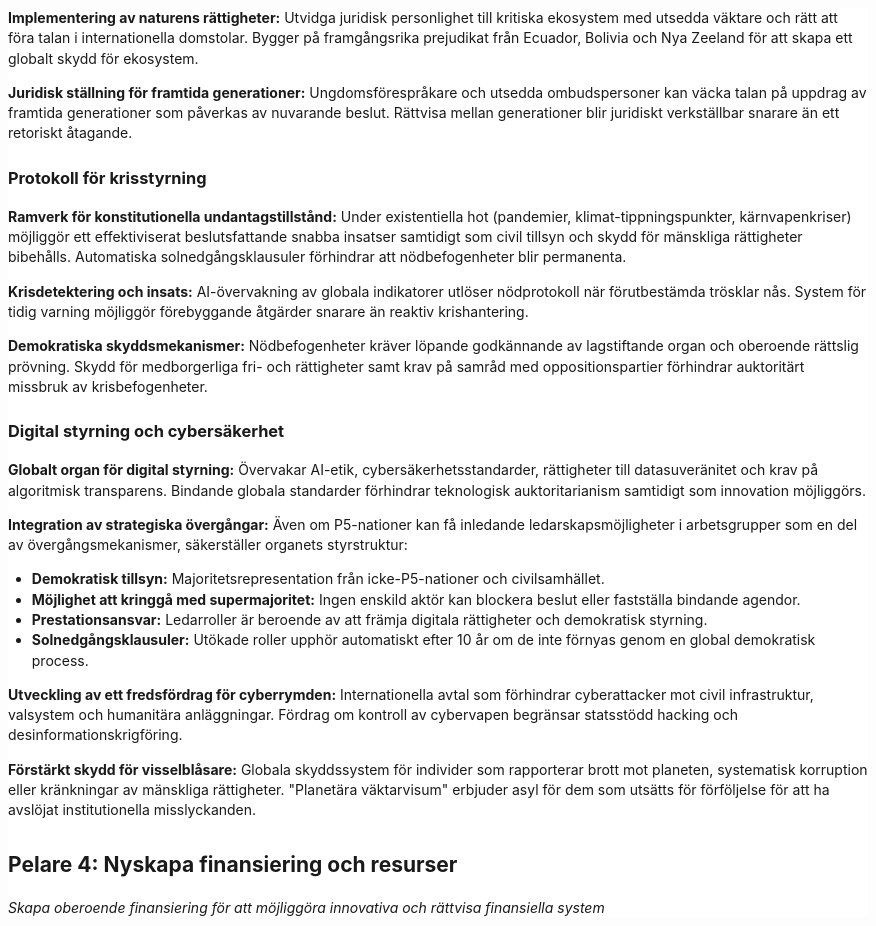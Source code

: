 **Implementering av naturens rättigheter:**
Utvidga juridisk personlighet till kritiska ekosystem med utsedda väktare och rätt att föra talan i internationella domstolar. Bygger på framgångsrika prejudikat från Ecuador, Bolivia och Nya Zeeland för att skapa ett globalt skydd för ekosystem.

**Juridisk ställning för framtida generationer:**
Ungdomsförespråkare och utsedda ombudspersoner kan väcka talan på uppdrag av framtida generationer som påverkas av nuvarande beslut. Rättvisa mellan generationer blir juridiskt verkställbar snarare än ett retoriskt åtagande.

### Protokoll för krisstyrning

**Ramverk för konstitutionella undantagstillstånd:**
Under existentiella hot (pandemier, klimat-tippningspunkter, kärnvapenkriser) möjliggör ett effektiviserat beslutsfattande snabba insatser samtidigt som civil tillsyn och skydd för mänskliga rättigheter bibehålls. Automatiska solnedgångsklausuler förhindrar att nödbefogenheter blir permanenta.

**Krisdetektering och insats:**
AI-övervakning av globala indikatorer utlöser nödprotokoll när förutbestämda trösklar nås. System för tidig varning möjliggör förebyggande åtgärder snarare än reaktiv krishantering.

**Demokratiska skyddsmekanismer:**
Nödbefogenheter kräver löpande godkännande av lagstiftande organ och oberoende rättslig prövning. Skydd för medborgerliga fri- och rättigheter samt krav på samråd med oppositionspartier förhindrar auktoritärt missbruk av krisbefogenheter.

### Digital styrning och cybersäkerhet

**Globalt organ för digital styrning:**
Övervakar AI-etik, cybersäkerhetsstandarder, rättigheter till datasuveränitet och krav på algoritmisk transparens. Bindande globala standarder förhindrar teknologisk auktoritarianism samtidigt som innovation möjliggörs.

**Integration av strategiska övergångar:** Även om P5-nationer kan få inledande ledarskapsmöjligheter i arbetsgrupper som en del av övergångsmekanismer, säkerställer organets styrstruktur:
-   **Demokratisk tillsyn:** Majoritetsrepresentation från icke-P5-nationer och civilsamhället.
-   **Möjlighet att kringgå med supermajoritet:** Ingen enskild aktör kan blockera beslut eller fastställa bindande agendor.
-   **Prestationsansvar:** Ledarroller är beroende av att främja digitala rättigheter och demokratisk styrning.
-   **Solnedgångsklausuler:** Utökade roller upphör automatiskt efter 10 år om de inte förnyas genom en global demokratisk process.

**Utveckling av ett fredsfördrag för cyberrymden:**
Internationella avtal som förhindrar cyberattacker mot civil infrastruktur, valsystem och humanitära anläggningar. Fördrag om kontroll av cybervapen begränsar statsstödd hacking och desinformationskrigföring.

**Förstärkt skydd för visselblåsare:**
Globala skyddssystem för individer som rapporterar brott mot planeten, systematisk korruption eller kränkningar av mänskliga rättigheter. "Planetära väktarvisum" erbjuder asyl för dem som utsätts för förföljelse för att ha avslöjat institutionella misslyckanden.

## <a id="pillar-four"></a>Pelare 4: Nyskapa finansiering och resurser
*Skapa oberoende finansiering för att möjliggöra innovativa och rättvisa finansiella system*
